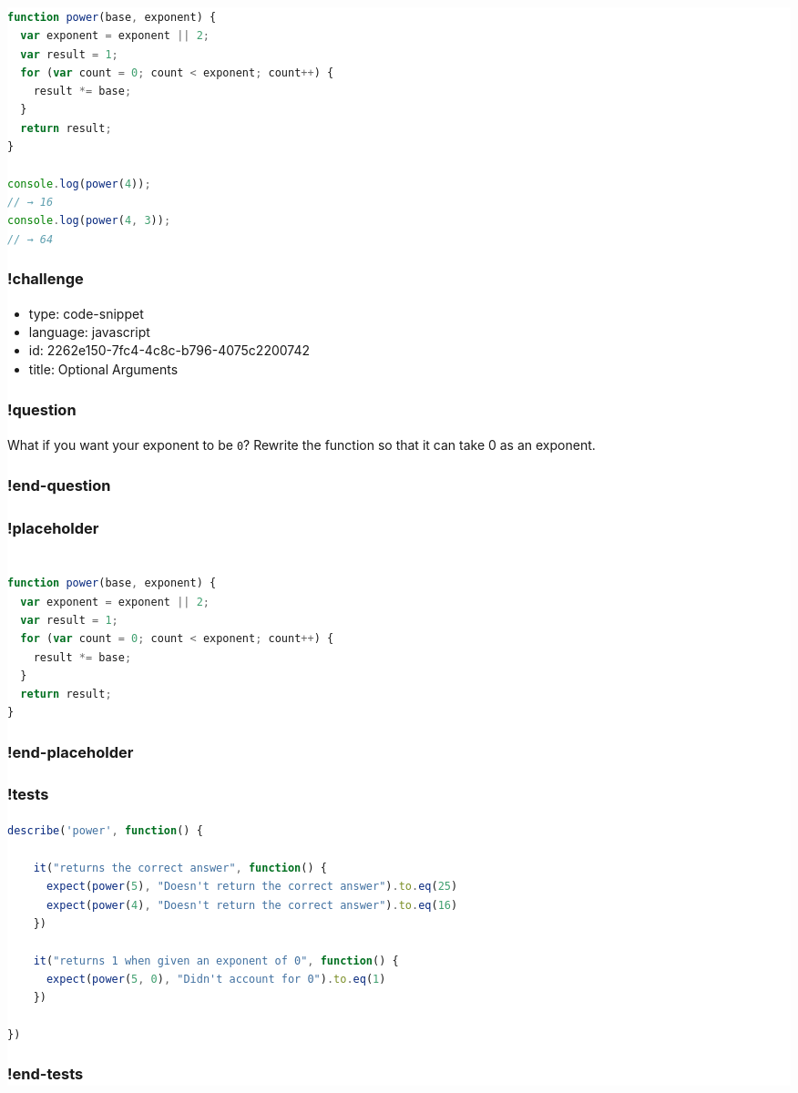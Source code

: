 ```js
function power(base, exponent) {
  var exponent = exponent || 2;
  var result = 1;
  for (var count = 0; count < exponent; count++) {
    result *= base;
  }
  return result;
}

console.log(power(4));
// → 16
console.log(power(4, 3));
// → 64

```

### !challenge

* type: code-snippet
* language: javascript
* id: 2262e150-7fc4-4c8c-b796-4075c2200742
* title: Optional Arguments

### !question

What if you want your exponent to be `0`? Rewrite the function so that it can take 0 as an exponent.

### !end-question

### !placeholder
```js

function power(base, exponent) {
  var exponent = exponent || 2;
  var result = 1;
  for (var count = 0; count < exponent; count++) {
    result *= base;
  }
  return result;
}
```

### !end-placeholder

### !tests

```js
describe('power', function() {

    it("returns the correct answer", function() {
      expect(power(5), "Doesn't return the correct answer").to.eq(25)
      expect(power(4), "Doesn't return the correct answer").to.eq(16)
    })

    it("returns 1 when given an exponent of 0", function() {
      expect(power(5, 0), "Didn't account for 0").to.eq(1)
    })

})
```
### !end-tests
